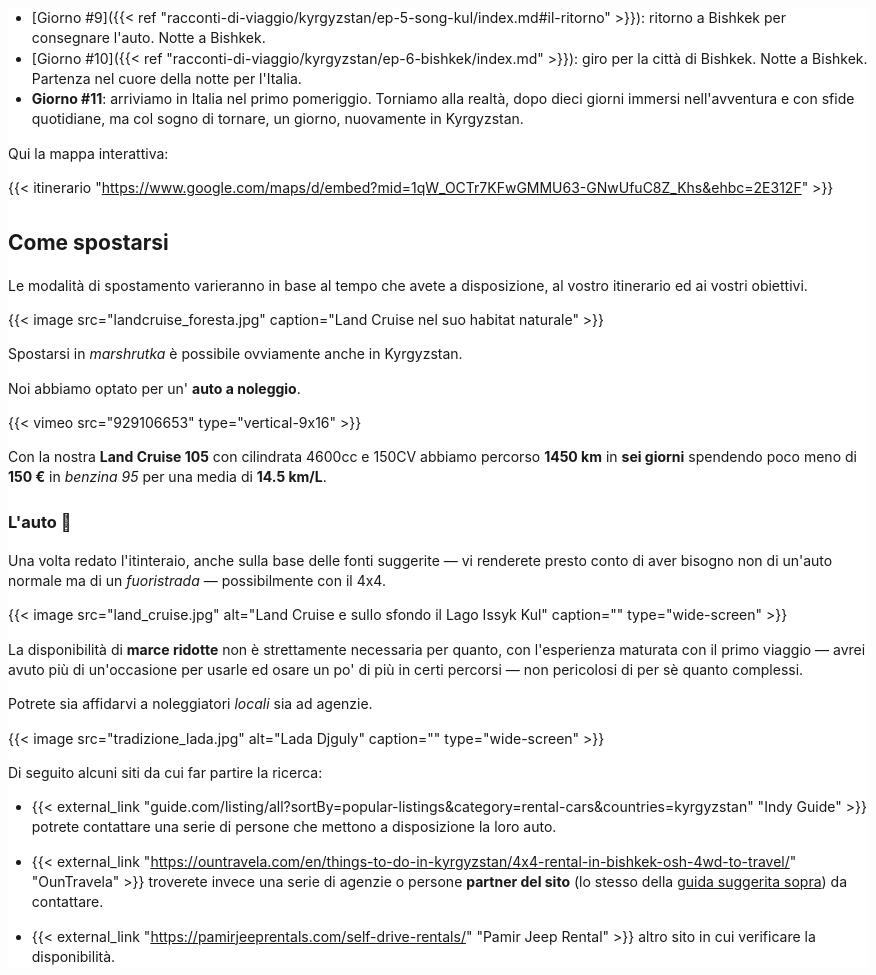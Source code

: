 * [Giorno #9]({{< ref "racconti-di-viaggio/kyrgyzstan/ep-5-song-kul/index.md#il-ritorno" >}}): ritorno a Bishkek per consegnare l'auto. Notte a Bishkek.
* [Giorno #10]({{< ref "racconti-di-viaggio/kyrgyzstan/ep-6-bishkek/index.md" >}}): giro per la città di Bishkek. Notte a Bishkek. Partenza nel cuore della notte per l'Italia.
* **Giorno #11**: arriviamo in Italia nel primo pomeriggio. Torniamo alla realtà, dopo dieci giorni immersi nell'avventura e con sfide quotidiane, ma col sogno di tornare, un giorno, nuovamente in Kyrgyzstan.

Qui la mappa interattiva:

{{< itinerario "https://www.google.com/maps/d/embed?mid=1qW_OCTr7KFwGMMU63-GNwUfuC8Z_Khs&ehbc=2E312F" >}}

## Come spostarsi

Le modalità di spostamento varieranno in base al tempo che avete a disposizione, al vostro itinerario ed ai vostri obiettivi.

{{< image src="landcruise_foresta.jpg" caption="Land Cruise nel suo habitat naturale" >}}

Spostarsi in _marshrutka_ è possibile ovviamente anche in Kyrgyzstan.

Noi abbiamo optato per un' __auto a noleggio__.

{{< vimeo src="929106653" type="vertical-9x16" >}}

Con la nostra __Land Cruise 105__ con cilindrata 4600cc e 150CV abbiamo percorso __1450 km__ in __sei giorni__ spendendo poco meno di __150 €__ in _benzina 95_ per una media di __14.5 km/L__.

### L'auto 🚖

Una volta redato l'itinteraio, anche sulla base delle fonti suggerite — vi renderete presto conto di aver bisogno non di un'auto normale ma di un _fuoristrada_ — possibilmente con il 4x4.

{{< image src="land_cruise.jpg" alt="Land Cruise e sullo sfondo il Lago Issyk Kul" caption="" type="wide-screen" >}}

La disponibilità di **marce ridotte** non è strettamente necessaria per quanto, con l'esperienza maturata con il primo viaggio — avrei avuto più di un'occasione per usarle ed osare un po' di più in certi percorsi — non pericolosi di per sè quanto complessi.

Potrete sia affidarvi a noleggiatori _locali_ sia ad agenzie.

{{< image src="tradizione_lada.jpg" alt="Lada Djguly" caption="" type="wide-screen" >}}

Di seguito alcuni siti da cui far partire la ricerca:

* {{< external_link "guide.com/listing/all?sortBy=popular-listings&category=rental-cars&countries=kyrgyzstan" "Indy Guide" >}} potrete contattare una serie di persone che mettono a disposizione la loro auto.

* {{< external_link "https://ountravela.com/en/things-to-do-in-kyrgyzstan/4x4-rental-in-bishkek-osh-4wd-to-travel/" "OunTravela" >}} troverete invece una serie di agenzie o persone **partner del sito** (lo stesso della [guida suggerita sopra](#explore-kyrgyzstan)) da contattare.
  
* {{< external_link "https://pamirjeeprentals.com/self-drive-rentals/" "Pamir Jeep Rental" >}} altro sito in cui verificare la disponibilità.
